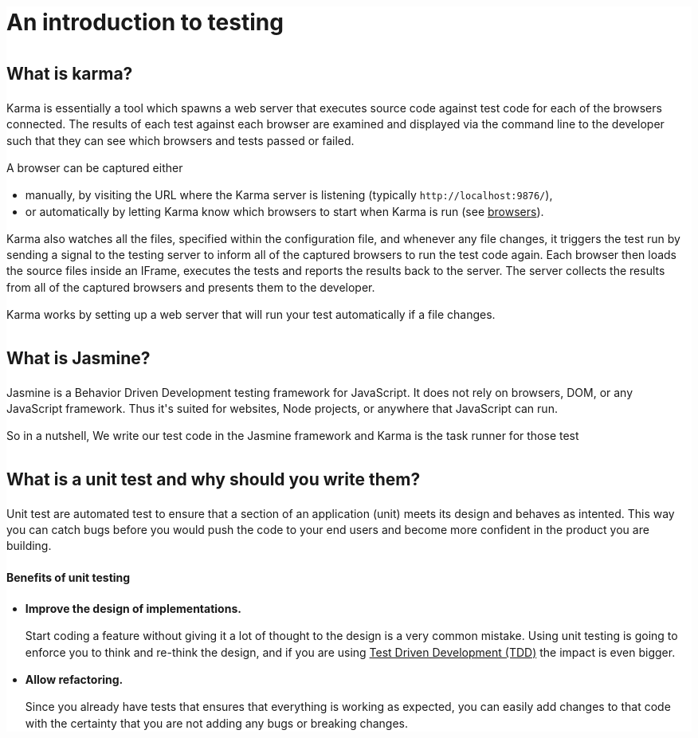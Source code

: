 # An introduction to testing

## What is karma?

Karma is essentially a tool which spawns a web server that executes source code against test code for each of the browsers connected. The results of each test against each browser are examined and displayed via the command line to the developer such that they can see which browsers and tests passed or failed.

A browser can be captured either

- manually, by visiting the URL where the Karma server is listening (typically `http://localhost:9876/`),
- or automatically by letting Karma know which browsers to start when Karma is run (see [browsers](http://karma-runner.github.io/5.0/config/browsers.html)).

Karma also watches all the files, specified within the configuration file, and whenever any file changes, it triggers the test run by sending a signal to the testing server to inform all of the captured browsers to run the test code again. Each browser then loads the source files inside an IFrame, executes the tests and reports the results back to the server. The server collects the results from all of the captured browsers and presents them to the developer.

Karma works by setting up a web server that will run your test automatically if a file changes.

## What is Jasmine?

Jasmine is a Behavior Driven Development testing framework for JavaScript. It does not rely on browsers, DOM, or any JavaScript framework. Thus it's suited for websites, Node projects, or anywhere that JavaScript can run.

So in a nutshell, We write our test code in the Jasmine framework and Karma is the task runner for those test

## What is a unit test and why should you write them?

Unit test are automated test to ensure that a section of an application (unit) meets its design and behaves as intented.
This way you can catch bugs before you would push the code to your end users and become more confident in the product you are building.

#### Benefits of unit testing

- **Improve the design of implementations.**

  Start coding a feature without giving it a lot of thought to the design is a very common mistake. Using unit testing is going to enforce you to think and re-think the design, and if you are using [Test Driven Development (TDD)](https://www.guru99.com/test-driven-development.html) the impact is even bigger.

- **Allow refactoring.**

  Since you already have tests that ensures that everything is working as expected, you can easily add changes to that code with the certainty that you are not adding any bugs or breaking changes.
